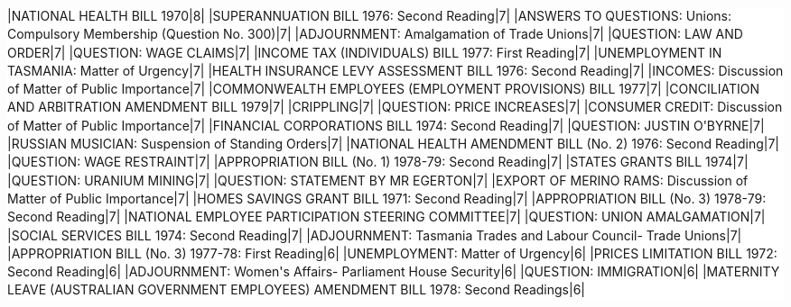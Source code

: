 |NATIONAL HEALTH BILL 1970|8|
|SUPERANNUATION BILL 1976: Second Reading|7|
|ANSWERS TO QUESTIONS: Unions: Compulsory Membership (Question No. 300)|7|
|ADJOURNMENT: Amalgamation of Trade Unions|7|
|QUESTION: LAW AND ORDER|7|
|QUESTION: WAGE CLAIMS|7|
|INCOME TAX (INDIVIDUALS) BILL 1977: First Reading|7|
|UNEMPLOYMENT IN TASMANIA: Matter of Urgency|7|
|HEALTH INSURANCE LEVY ASSESSMENT BILL 1976: Second Reading|7|
|INCOMES: Discussion of Matter of Public Importance|7|
|COMMONWEALTH EMPLOYEES (EMPLOYMENT PROVISIONS) BILL 1977|7|
|CONCILIATION AND ARBITRATION AMENDMENT BILL 1979|7|
|CRIPPLING|7|
|QUESTION: PRICE INCREASES|7|
|CONSUMER CREDIT: Discussion of Matter of Public Importance|7|
|FINANCIAL CORPORATIONS BILL 1974: Second Reading|7|
|QUESTION: JUSTIN O'BYRNE|7|
|RUSSIAN MUSICIAN: Suspension of Standing Orders|7|
|NATIONAL HEALTH AMENDMENT BILL (No. 2) 1976: Second Reading|7|
|QUESTION: WAGE RESTRAINT|7|
|APPROPRIATION BILL (No. 1) 1978-79: Second Reading|7|
|STATES GRANTS BILL 1974|7|
|QUESTION: URANIUM MINING|7|
|QUESTION: STATEMENT BY MR EGERTON|7|
|EXPORT OF MERINO RAMS: Discussion of Matter of Public Importance|7|
|HOMES SAVINGS GRANT BILL 1971: Second Reading|7|
|APPROPRIATION BILL (No. 3) 1978-79: Second Reading|7|
|NATIONAL EMPLOYEE PARTICIPATION STEERING COMMITTEE|7|
|QUESTION: UNION AMALGAMATION|7|
|SOCIAL SERVICES BILL 1974: Second Reading|7|
|ADJOURNMENT: Tasmania Trades and Labour Council- Trade Unions|7|
|APPROPRIATION BILL (No. 3) 1977-78: First Reading|6|
|UNEMPLOYMENT: Matter of Urgency|6|
|PRICES LIMITATION BILL 1972: Second Reading|6|
|ADJOURNMENT: Women's Affairs- Parliament House Security|6|
|QUESTION: IMMIGRATION|6|
|MATERNITY LEAVE (AUSTRALIAN GOVERNMENT EMPLOYEES) AMENDMENT BILL 1978: Second Readings|6|